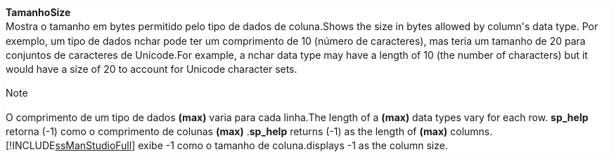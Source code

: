  <span data-ttu-id="c656e-213">**Tamanho**</span><span class="sxs-lookup"><span data-stu-id="c656e-213">**Size**</span></span>  
 <span data-ttu-id="c656e-214">Mostra o tamanho em bytes permitido pelo tipo de dados de coluna.</span><span class="sxs-lookup"><span data-stu-id="c656e-214">Shows the size in bytes allowed by column's data type.</span></span> <span data-ttu-id="c656e-215">Por exemplo, um tipo de dados nchar pode ter um comprimento de 10 (número de caracteres), mas teria um tamanho de 20 para conjuntos de caracteres de Unicode.</span><span class="sxs-lookup"><span data-stu-id="c656e-215">For example, a nchar data type may have a length of 10 (the number of characters) but it would have a size of 20 to account for Unicode character sets.</span></span>  
  
> [!NOTE]  
>  <span data-ttu-id="c656e-216">O comprimento de um tipo de dados **(max)** varia para cada linha.</span><span class="sxs-lookup"><span data-stu-id="c656e-216">The length of a **(max)** data types vary for each row.</span></span> <span data-ttu-id="c656e-217">**sp_help** retorna (-1) como o comprimento de colunas **(max)** .</span><span class="sxs-lookup"><span data-stu-id="c656e-217">**sp_help** returns (-1) as the length of **(max)** columns.</span></span> [!INCLUDE[ssManStudioFull](../../includes/ssmanstudiofull-md.md)] <span data-ttu-id="c656e-218">exibe -1 como o tamanho de coluna.</span><span class="sxs-lookup"><span data-stu-id="c656e-218">displays -1 as the column size.</span></span>  
  
  
